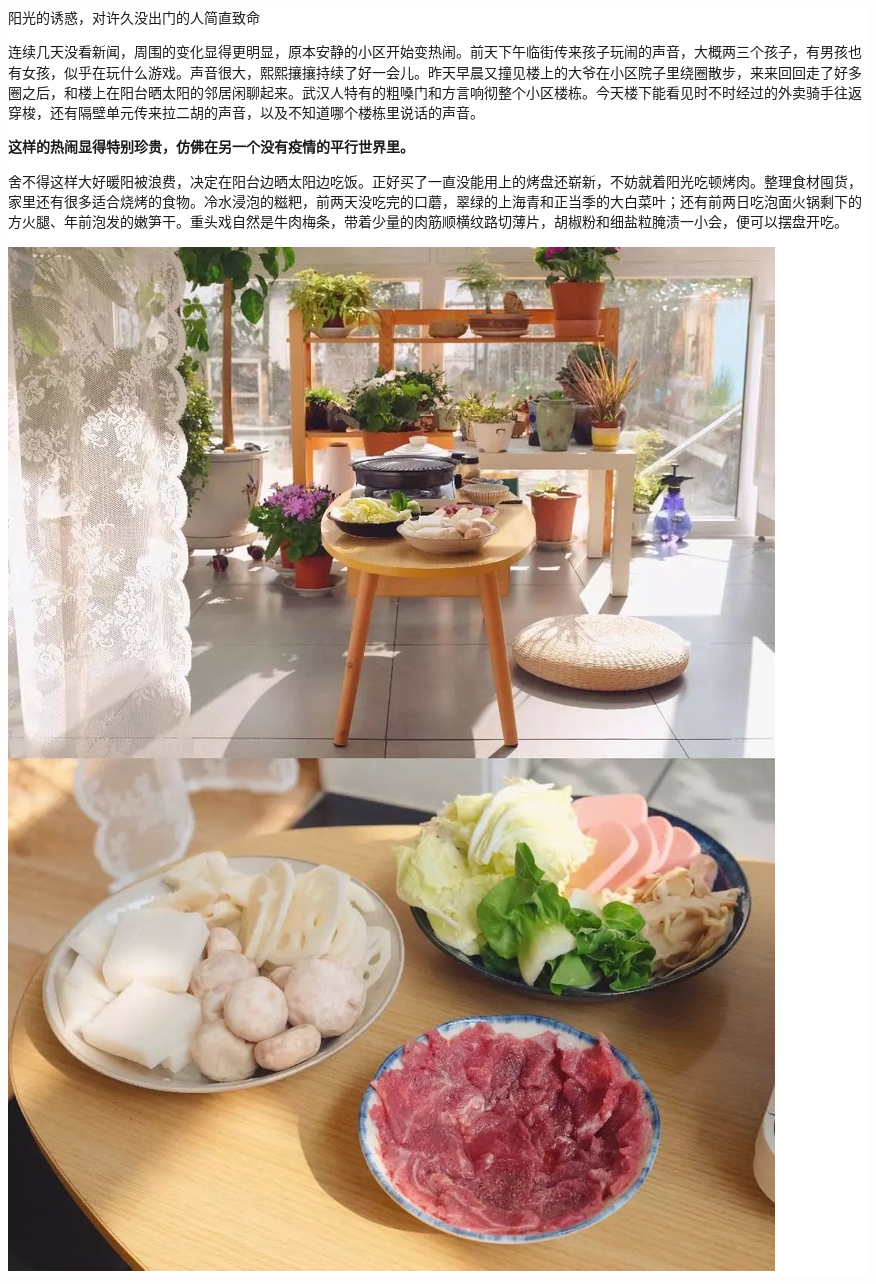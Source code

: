 阳光的诱惑，对许久没出门的人简直致命

连续几天没看新闻，周围的变化显得更明显，原本安静的小区开始变热闹。前天下午临街传来孩子玩闹的声音，大概两三个孩子，有男孩也有女孩，似乎在玩什么游戏。声音很大，熙熙攘攘持续了好一会儿。昨天早晨又撞见楼上的大爷在小区院子里绕圈散步，来来回回走了好多圈之后，和楼上在阳台晒太阳的邻居闲聊起来。武汉人特有的粗嗓门和方言响彻整个小区楼栋。今天楼下能看见时不时经过的外卖骑手往返穿梭，还有隔壁单元传来拉二胡的声音，以及不知道哪个楼栋里说话的声音。

**这样的热闹显得特别珍贵，仿佛在另一个没有疫情的平行世界里。**

舍不得这样大好暖阳被浪费，决定在阳台边晒太阳边吃饭。正好买了一直没能用上的烤盘还崭新，不妨就着阳光吃顿烤肉。整理食材囤货，家里还有很多适合烧烤的食物。冷水浸泡的糍粑，前两天没吃完的口蘑，翠绿的上海青和正当季的大白菜叶；还有前两日吃泡面火锅剩下的方火腿、年前泡发的嫩笋干。重头戏自然是牛肉梅条，带着少量的肉筋顺横纹路切薄片，胡椒粉和细盐粒腌渍一小会，便可以摆盘开吃。

![](/images/post/9cabf900644785f89b1b57c3bf2cc9cb.jpg)
